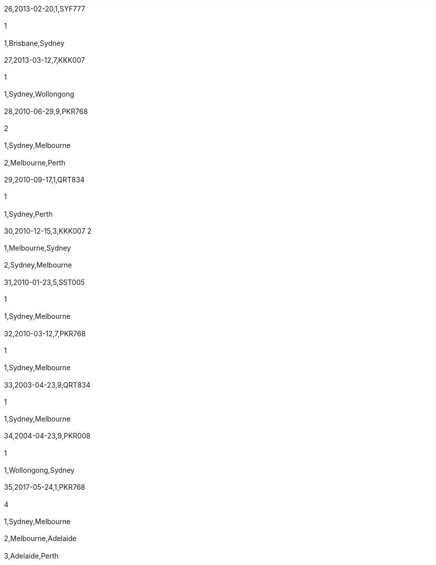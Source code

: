 26,2013-02-20,1,SYF777

1

1,Brisbane,Sydney

27,2013-03-12,7,KKK007

1

1,Sydney,Wollongong

28,2010-06-29,9,PKR768

2

1,Sydney,Melbourne

2,Melbourne,Perth

29,2010-09-17,1,QRT834

1

1,Sydney,Perth

30,2010-12-15,3,KKK007 2

1,Melbourne,Sydney

2,Sydney,Melbourne

31,2010-01-23,5,SST005

1

1,Sydney,Melbourne

32,2010-03-12,7,PKR768

1

1,Sydney,Melbourne

33,2003-04-23,9,QRT834

1

1,Sydney,Melbourne

34,2004-04-23,9,PKR008

1

1,Wollongong,Sydney

35,2017-05-24,1,PKR768

4

1,Sydney,Melbourne

2,Melbourne,Adelaide

3,Adelaide,Perth
